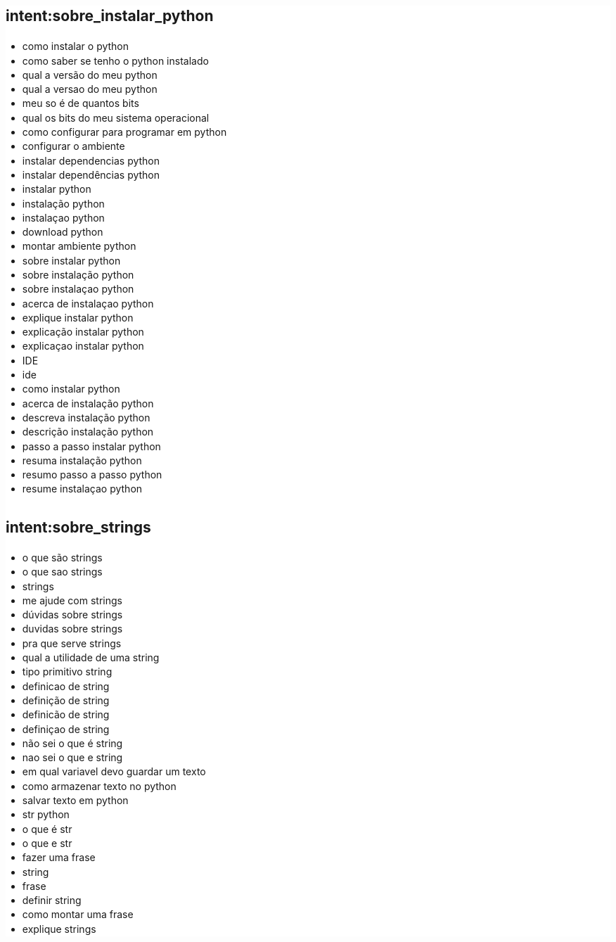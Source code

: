 ## intent:sobre_instalar_python
- como instalar o python
- como saber se tenho o python instalado
- qual a versão do meu python
- qual a versao do meu python
- meu so é de quantos bits
- qual os bits do meu sistema operacional
- como configurar para programar em python
- configurar o ambiente
- instalar dependencias python
- instalar dependências python
- instalar python
- instalação python
- instalaçao python
- download python
- montar ambiente python
- sobre instalar python
- sobre instalação python
- sobre instalaçao python
- acerca de instalaçao python
- explique instalar python
- explicação instalar python
- explicaçao instalar python
- IDE
- ide
- como instalar python
- acerca de instalação python
- descreva instalação python
- descrição instalação python
- passo a passo instalar python
- resuma instalação python
- resumo passo a passo python
- resume instalaçao python

## intent:sobre_strings
- o que são strings
- o que sao strings
- strings
- me ajude com strings
- dúvidas sobre strings
- duvidas sobre strings
- pra que serve strings
- qual a utilidade de uma string
- tipo primitivo string
- definicao de string
- definição de string
- definicão de string
- definiçao de string
- não sei o que é string
- nao sei o que e string
- em qual variavel devo guardar um texto
- como armazenar texto no python
- salvar texto em python
- str python
- o que é str
- o que e str
- fazer uma frase
- string
- frase
- definir string
- como montar uma frase
- explique strings